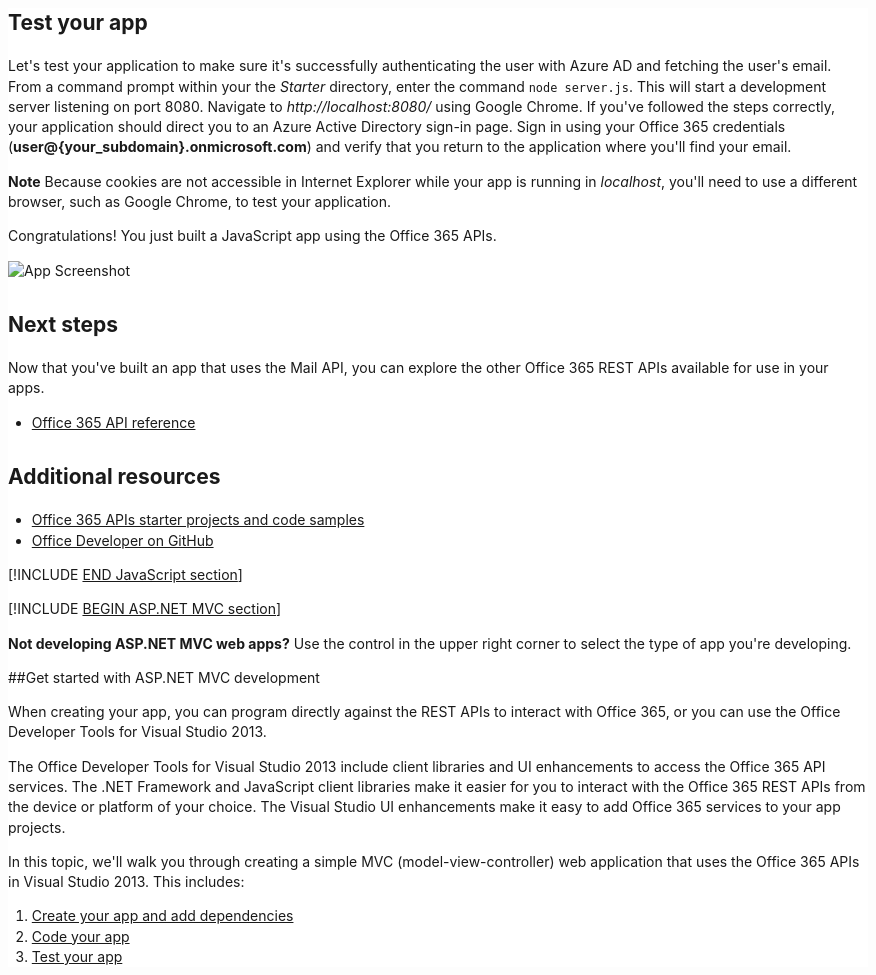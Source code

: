 ## Test your app

Let's test your application to make sure it's successfully authenticating the user with Azure AD and fetching the user's email. From a command prompt within your the *Starter* directory, enter the command `node server.js`. This will start a development server listening on port 8080. Navigate to *http://localhost:8080/* using Google Chrome. If you've followed the steps correctly, your application should direct you to an Azure Active Directory sign-in page. Sign in using your Office 365 credentials (**user@{your_subdomain}.onmicrosoft.com**) and verify that you return to the application where you'll find your email.

**Note**  Because cookies are not accessible in Internet Explorer while your app is running in *localhost*, you'll need to use a different browser, such as Google Chrome, to test your application. 

Congratulations! You just built a JavaScript app using the Office 365 APIs. 

![App Screenshot](images/GetStartedJavaScriptMailApp.png)

## Next steps

Now that you've built an app that uses the Mail API, you can explore the other Office 365 REST APIs available for use in your apps.

- [Office 365 API reference](.\rest-api-overview.md)

## Additional resources

-  [Office 365 APIs starter projects and code samples](..\howto\Starter-projects-and-code-samples.md) 
-  [Office Developer on GitHub](https://github.com/OfficeDev)


[!INCLUDE [END JavaScript section](../includes/controls/javascriptsection.xml)]

[!INCLUDE [BEGIN ASP.NET MVC section](../includes/controls/aspnetmvcsection.xml)]

**Not developing ASP.NET MVC web apps?** Use the control in the upper right corner to select the type of app you're developing.

##Get started with ASP.NET MVC development


When creating your app, you can program directly against the REST APIs to interact with Office 365, or you can use the Office Developer Tools for Visual Studio 2013.

The Office Developer Tools for Visual Studio 2013 include client libraries and UI enhancements to access the Office 365 API services. The .NET Framework and JavaScript client libraries make it easier for you to interact with the Office 365 REST APIs from the device or platform of your choice. The Visual Studio UI enhancements make it easy to add Office 365 services to your app projects.

In this topic, we'll walk you through creating a simple MVC (model-view-controller) web application that uses the Office 365 APIs in Visual Studio 2013. This includes:

1. [Create your app and add dependencies](#bk_createApp)
2. [Code your app](#bk_codeYourApp)
3. [Test your app](#bk_test)
